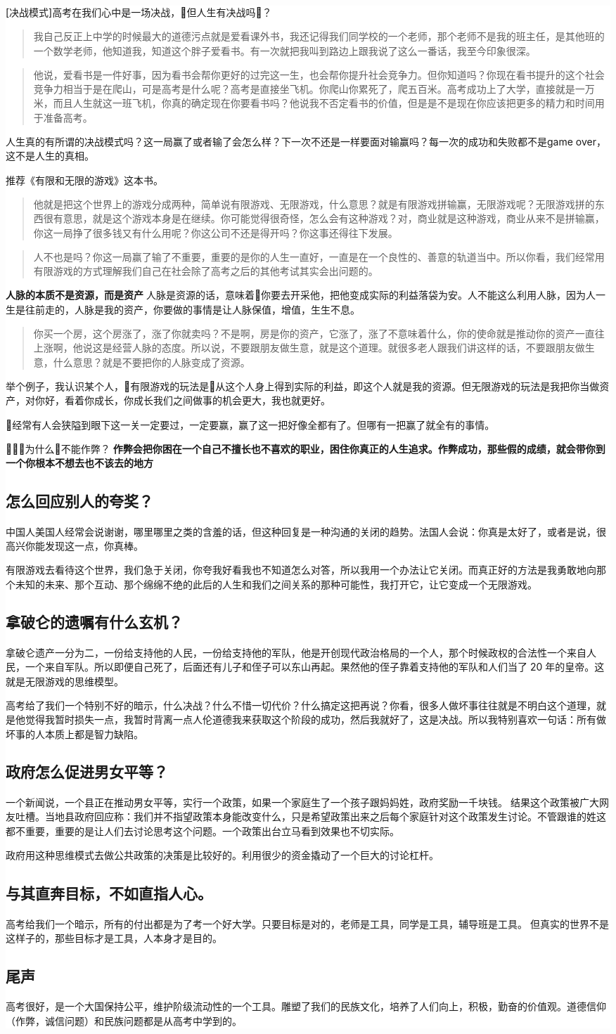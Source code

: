 [决战模式]高考在我们心中是一场决战，但人生有决战吗？
> 我自己反正上中学的时候最大的道德污点就是爱看课外书，我还记得我们同学校的一个老师，那个老师不是我的班主任，是其他班的一个数学老师，他知道我，知道这个胖子爱看书。有一次就把我叫到路边上跟我说了这么一番话，我至今印象很深。

> 他说，爱看书是一件好事，因为看书会帮你更好的过完这一生，也会帮你提升社会竞争力。但你知道吗？你现在看书提升的这个社会竞争力相当于是在爬山，可是高考是什么呢？高考是直接坐飞机。你爬山你累死了，爬五百米。高考成功上了大学，直接就是一万米，而且人生就这一班飞机，你真的确定现在你要看书吗？他说我不否定看书的价值，但是是不是现在你应该把更多的精力和时间用于准备高考。

人生真的有所谓的决战模式吗？这一局赢了或者输了会怎么样？下一次不还是一样要面对输赢吗？每一次的成功和失败都不是game over，这不是人生的真相。

推荐《有限和无限的游戏》这本书。
> 他就是把这个世界上的游戏分成两种，简单说有限游戏、无限游戏，什么意思？就是有限游戏拼输赢，无限游戏呢？无限游戏拼的东西很有意思，就是这个游戏本身是在继续。你可能觉得很奇怪，怎么会有这种游戏？对，商业就是这种游戏，商业从来不是拼输赢，你这一局挣了很多钱又有什么用呢？你这公司不还是得开吗？你这事还得往下发展。

> 人不也是吗？你这一局赢了输了不重要，重要的是你的人生一直好，一直是在一个良性的、善意的轨道当中。所以你看，我们经常用有限游戏的方式理解我们自己在社会除了高考之后的其他考试其实会出问题的。

**人脉的本质不是资源，而是资产**
人脉是资源的话，意味着你要去开采他，把他变成实际的利益落袋为安。人不能这么利用人脉，因为人一生是往前走的，人脉是我的资产，你要做的事情是让人脉保值，增值，生生不息。
> 你买一个房，这个房涨了，涨了你就卖吗？不是啊，房是你的资产，它涨了，涨了不意味着什么，你的使命就是推动你的资产一直往上涨啊，他说这是经营人脉的态度。所以说，不要跟朋友做生意，就是这个道理。就很多老人跟我们讲这样的话，不要跟朋友做生意，什么意思？就是不要把你的人脉变成了资源。

举个例子，我认识某个人，有限游戏的玩法是从这个人身上得到实际的利益，即这个人就是我的资源。但无限游戏的玩法是我把你当做资产，对你好，看着你成长，你成长我们之间做事的机会更大，我也就更好。

经常有人会狭隘到眼下这一关一定要过，一定要赢，赢了这一把好像全都有了。但哪有一把赢了就全有的事情。

为什么不能作弊？
**作弊会把你困在一个自己不擅长也不喜欢的职业，困住你真正的人生追求。作弊成功，那些假的成绩，就会带你到一个你根本不想去也不该去的地方**

## 怎么回应别人的夸奖？

中国人美国人经常会说谢谢，哪里哪里之类的含羞的话，但这种回复是一种沟通的关闭的趋势。法国人会说：你真是太好了，或者是说，很高兴你能发现这一点，你真棒。

有限游戏去看待这个世界，我们急于关闭，你夸我好看我也不知道怎么对答，所以我用一个办法让它关闭。而真正好的方法是我勇敢地向那个未知的未来、那个互动、那个绵绵不绝的此后的人生和我们之间关系的那种可能性，我打开它，让它变成一个无限游戏。

## 拿破仑的遗嘱有什么玄机？

拿破仑遗产一分为二，一份给支持他的人民，一份给支持他的军队，他是开创现代政治格局的一个人，那个时候政权的合法性一个来自人民，一个来自军队。所以即便自己死了，后面还有儿子和侄子可以东山再起。果然他的侄子靠着支持他的军队和人们当了 20 年的皇帝。这就是无限游戏的思维模型。

高考给了我们一个特别不好的暗示，什么决战？什么不惜一切代价？什么搞定这把再说？你看，很多人做坏事往往就是不明白这个道理，就是他觉得我暂时损失一点，我暂时背离一点人伦道德我来获取这个阶段的成功，然后我就好了，这是决战。所以我特别喜欢一句话：所有做坏事的人本质上都是智力缺陷。

## 政府怎么促进男女平等？
一个新闻说，一个县正在推动男女平等，实行一个政策，如果一个家庭生了一个孩子跟妈妈姓，政府奖励一千块钱。
结果这个政策被广大网友吐槽。当地县政府回应称：我们并不指望政策本身能改变什么，只是希望政策出来之后每个家庭针对这个政策发生讨论。不管跟谁的姓这都不重要，重要的是让人们去讨论思考这个问题。一个政策出台立马看到效果也不切实际。

政府用这种思维模式去做公共政策的决策是比较好的。利用很少的资金撬动了一个巨大的讨论杠杆。

## 与其直奔目标，不如直指人心。
高考给我们一个暗示，所有的付出都是为了考一个好大学。只要目标是对的，老师是工具，同学是工具，辅导班是工具。
但真实的世界不是这样子的，那些目标才是工具，人本身才是目的。

## 尾声
高考很好，是一个大国保持公平，维护阶级流动性的一个工具。雕塑了我们的民族文化，培养了人们向上，积极，勤奋的价值观。道德信仰（作弊，诚信问题）和民族问题都是从高考中学到的。
